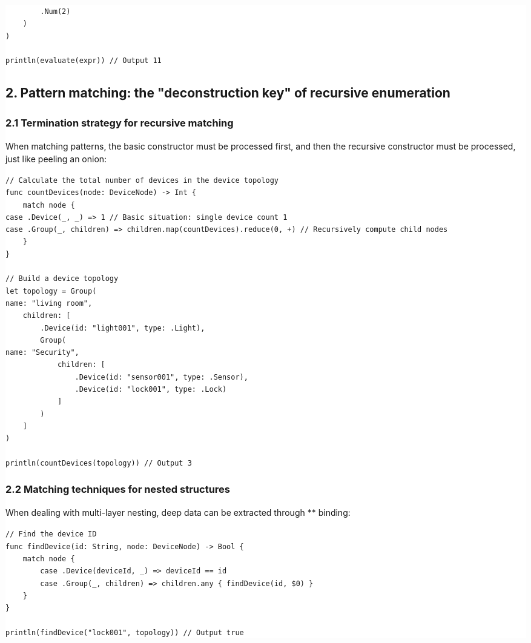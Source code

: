 ```cj
        .Num(2)
    )
)

println(evaluate(expr)) // Output 11
```  


## 2. Pattern matching: the "deconstruction key" of recursive enumeration

### 2.1 Termination strategy for recursive matching
When matching patterns, the basic constructor must be processed first, and then the recursive constructor must be processed, just like peeling an onion:

```cj
// Calculate the total number of devices in the device topology
func countDevices(node: DeviceNode) -> Int {
    match node {
case .Device(_, _) => 1 // Basic situation: single device count 1
case .Group(_, children) => children.map(countDevices).reduce(0, +) // Recursively compute child nodes
    }
}

// Build a device topology
let topology = Group(
name: "living room",
    children: [
        .Device(id: "light001", type: .Light),
        Group(
name: "Security",
            children: [
                .Device(id: "sensor001", type: .Sensor),
                .Device(id: "lock001", type: .Lock)
            ]
        )
    ]
)

println(countDevices(topology)) // Output 3
```  

### 2.2 Matching techniques for nested structures
When dealing with multi-layer nesting, deep data can be extracted through ** binding:

```cj
// Find the device ID
func findDevice(id: String, node: DeviceNode) -> Bool {
    match node {
        case .Device(deviceId, _) => deviceId == id
        case .Group(_, children) => children.any { findDevice(id, $0) }
    }
}

println(findDevice("lock001", topology)) // Output true
```  
